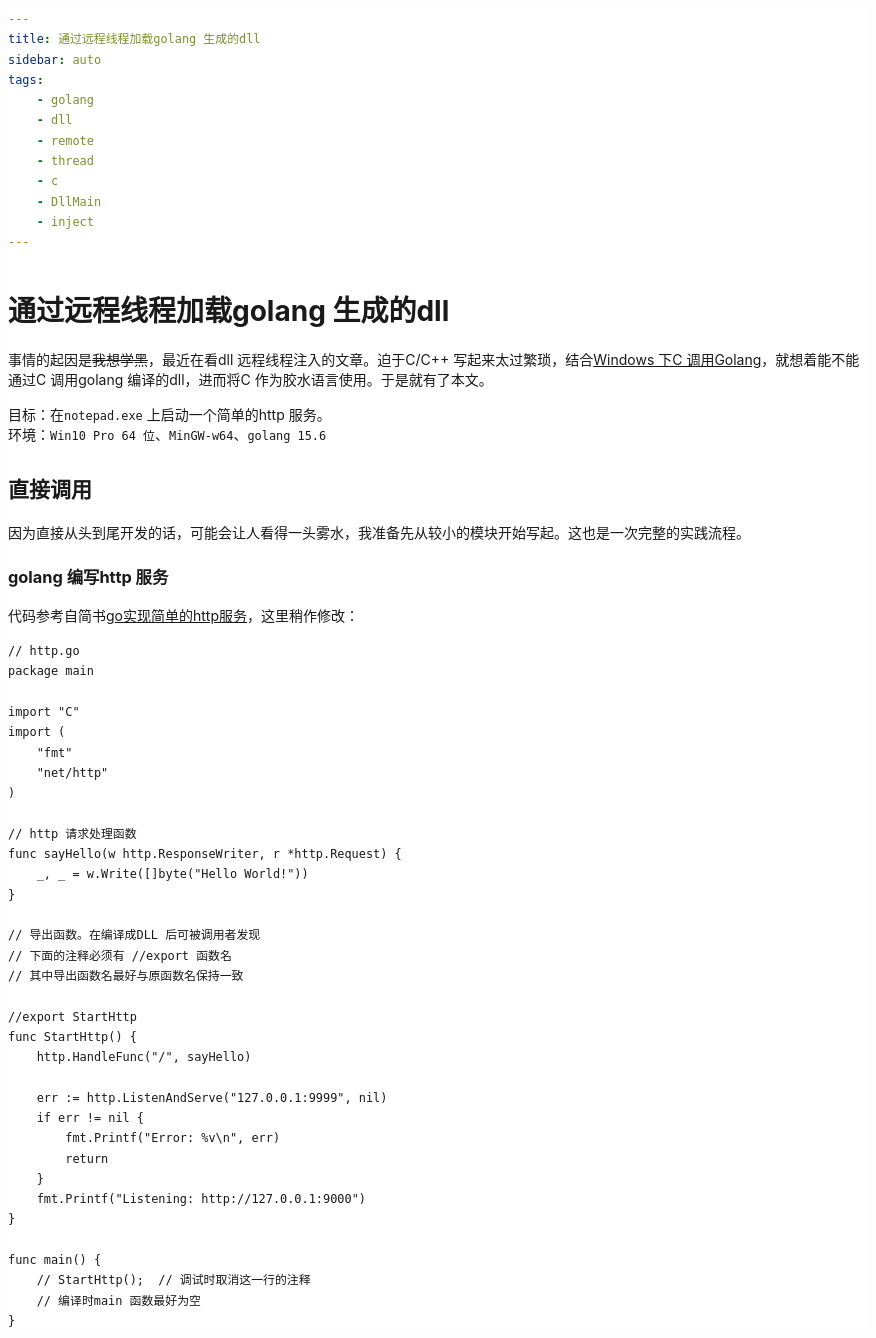 ```yaml
---
title: 通过远程线程加载golang 生成的dll  
sidebar: auto  
tags:  
    - golang  
    - dll  
    - remote  
    - thread  
    - c
    - DllMain  
    - inject  
--- 
```


# 通过远程线程加载golang 生成的dll 

事情的起因是~~我想学黑~~，最近在看dll 远程线程注入的文章。迫于C/C++ 写起来太过繁琐，结合[Windows 下C 调用Golang](./c_calling_go.md)，就想着能不能通过C 调用golang 编译的dll，进而将C 作为胶水语言使用。于是就有了本文。  

目标：在`notepad.exe` 上启动一个简单的http 服务。  
环境：`Win10 Pro 64 位`、`MinGW-w64`、`golang 15.6`

## 直接调用  
因为直接从头到尾开发的话，可能会让人看得一头雾水，我准备先从较小的模块开始写起。这也是一次完整的实践流程。  
### golang 编写http 服务  
代码参考自简书[go实现简单的http服务](https://www.jianshu.com/p/8f208a6596f7)，这里稍作修改：  
```go{19-29}  
// http.go
package main

import "C"
import (
	"fmt"
	"net/http"
)

// http 请求处理函数
func sayHello(w http.ResponseWriter, r *http.Request) {
	_, _ = w.Write([]byte("Hello World!"))
}

// 导出函数。在编译成DLL 后可被调用者发现  
// 下面的注释必须有 //export 函数名  
// 其中导出函数名最好与原函数名保持一致 

//export StartHttp
func StartHttp() {
	http.HandleFunc("/", sayHello)

	err := http.ListenAndServe("127.0.0.1:9999", nil)
	if err != nil {
		fmt.Printf("Error: %v\n", err)
		return
	}
	fmt.Printf("Listening: http://127.0.0.1:9000")
}

func main() {
    // StartHttp();  // 调试时取消这一行的注释  
    // 编译时main 函数最好为空
}
```